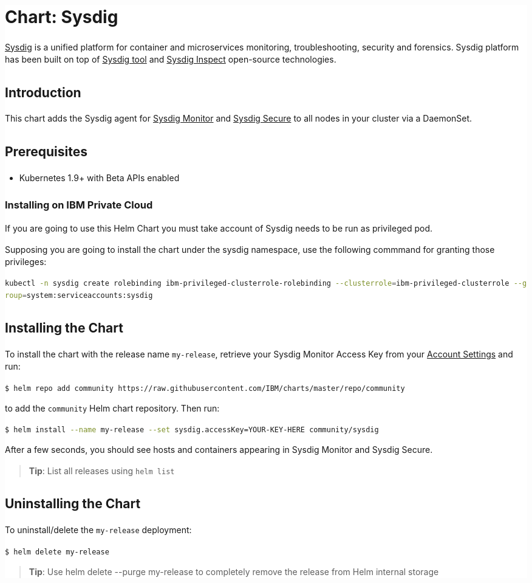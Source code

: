 # Chart: Sysdig

[Sysdig](https://sysdig.com/) is a unified platform for container and microservices monitoring, troubleshooting, security and forensics. Sysdig platform has been built on top of [Sysdig tool](https://sysdig.com/opensource/sysdig/) and [Sysdig Inspect](https://sysdig.com/blog/sysdig-inspect/) open-source technologies.

## Introduction

This chart adds the Sysdig agent for [Sysdig Monitor](https://sysdig.com/product/monitor/) and [Sysdig Secure](https://sysdig.com/product/secure/) to all nodes in your cluster via a DaemonSet.

## Prerequisites

- Kubernetes 1.9+ with Beta APIs enabled

### Installing on IBM Private Cloud

If you are going to use this Helm Chart you must take account of Sysdig needs to be run as privileged pod.

Supposing you are going to install the chart under the sysdig namespace, use the following commmand for granting those privileges:

```bash
kubectl -n sysdig create rolebinding ibm-privileged-clusterrole-rolebinding --clusterrole=ibm-privileged-clusterrole --group=system:serviceaccounts:sysdig
```

## Installing the Chart

To install the chart with the release name `my-release`, retrieve your Sysdig Monitor Access Key from your [Account Settings](https://app.sysdigcloud.com/#/settings/agentInstallation) and run:

```bash
$ helm repo add community https://raw.githubusercontent.com/IBM/charts/master/repo/community
```

to add the `community` Helm chart repository. Then run:

```bash
$ helm install --name my-release --set sysdig.accessKey=YOUR-KEY-HERE community/sysdig
```

After a few seconds, you should see hosts and containers appearing in Sysdig Monitor and Sysdig Secure.

> **Tip**: List all releases using `helm list`

## Uninstalling the Chart

To uninstall/delete the `my-release` deployment:

```bash
$ helm delete my-release
```
> **Tip**: Use helm delete --purge my-release to completely remove the release from Helm internal storage
